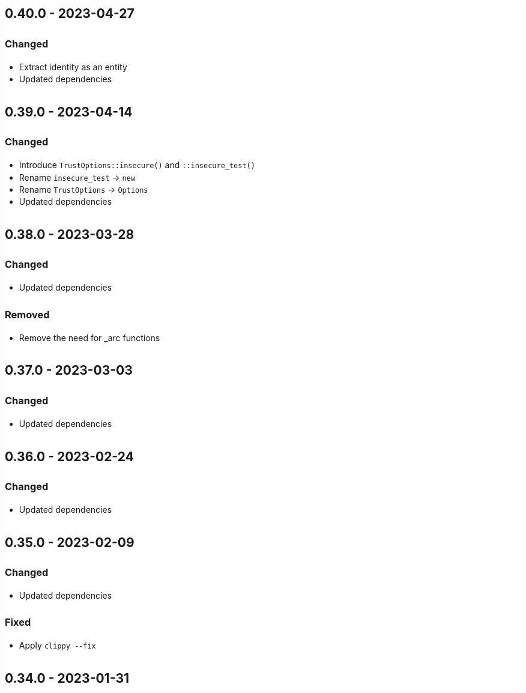 ## 0.40.0 - 2023-04-27

### Changed

- Extract identity as an entity
- Updated dependencies

## 0.39.0 - 2023-04-14

### Changed

- Introduce `TrustOptions::insecure()` and `::insecure_test()`
- Rename `insecure_test` -> `new`
- Rename `TrustOptions` -> `Options`
- Updated dependencies

## 0.38.0 - 2023-03-28

### Changed

- Updated dependencies

### Removed

- Remove the need for _arc functions

## 0.37.0 - 2023-03-03

### Changed

- Updated dependencies

## 0.36.0 - 2023-02-24

### Changed

- Updated dependencies

## 0.35.0 - 2023-02-09

### Changed

- Updated dependencies

### Fixed

- Apply `clippy --fix`

## 0.34.0 - 2023-01-31
